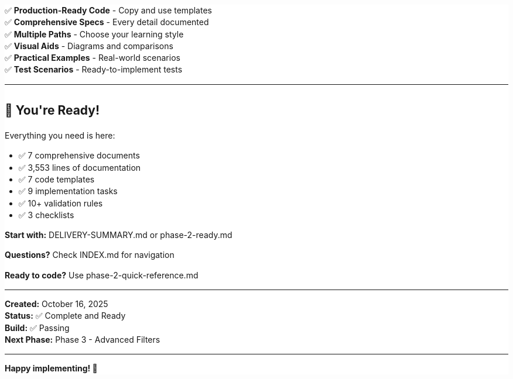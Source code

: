 ✅ **Production-Ready Code** - Copy and use templates  
✅ **Comprehensive Specs** - Every detail documented  
✅ **Multiple Paths** - Choose your learning style  
✅ **Visual Aids** - Diagrams and comparisons  
✅ **Practical Examples** - Real-world scenarios  
✅ **Test Scenarios** - Ready-to-implement tests

---

## 🎉 You're Ready!

Everything you need is here:

- ✅ 7 comprehensive documents
- ✅ 3,553 lines of documentation
- ✅ 7 code templates
- ✅ 9 implementation tasks
- ✅ 10+ validation rules
- ✅ 3 checklists

**Start with:** DELIVERY-SUMMARY.md or phase-2-ready.md

**Questions?** Check INDEX.md for navigation

**Ready to code?** Use phase-2-quick-reference.md

---

**Created:** October 16, 2025  
**Status:** ✅ Complete and Ready  
**Build:** ✅ Passing  
**Next Phase:** Phase 3 - Advanced Filters

---

**Happy implementing! 🚀**
